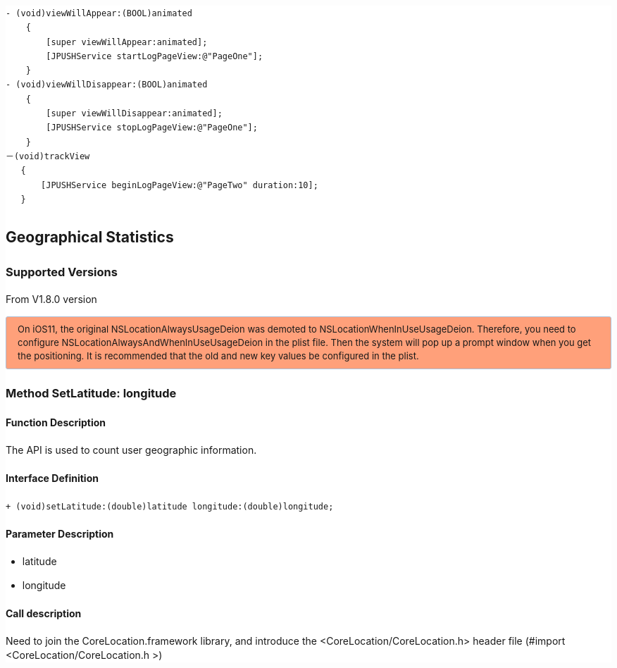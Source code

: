 ```
- (void)viewWillAppear:(BOOL)animated
    {
        [super viewWillAppear:animated];
        [JPUSHService startLogPageView:@"PageOne"];
    }
- (void)viewWillDisappear:(BOOL)animated 
    {
        [super viewWillDisappear:animated];
        [JPUSHService stopLogPageView:@"PageOne"];
    }   
－(void)trackView
   {
       [JPUSHService beginLogPageView:@"PageTwo" duration:10];
   }
```

## Geographical Statistics

### Supported Versions

From V1.8.0 version

<div style="font-size:13px;background: #ffa07a;border: 1px solid #ACBFD7;border-radius: 3px;padding: 8px 16px; padding-bottom: 10;margin-bottom: 0;">
On iOS11, the original NSLocationAlwaysUsageDeion was demoted to NSLocationWhenInUseUsageDeion. Therefore, you need to configure NSLocationAlwaysAndWhenInUseUsageDeion in the plist file. Then the system will pop up a prompt window when you get the positioning. It is recommended that the old and new key values be configured in the plist.
</div>


### Method SetLatitude: longitude

#### Function Description

The API is used to count user geographic information.

#### Interface Definition

```
+ (void)setLatitude:(double)latitude longitude:(double)longitude;
```

#### Parameter Description

-   latitude

-   longitude

#### Call description

Need to join the CoreLocation.framework library, and introduce the <CoreLocation/CoreLocation.h> header file (#import \<CoreLocation/CoreLocation.h >)
